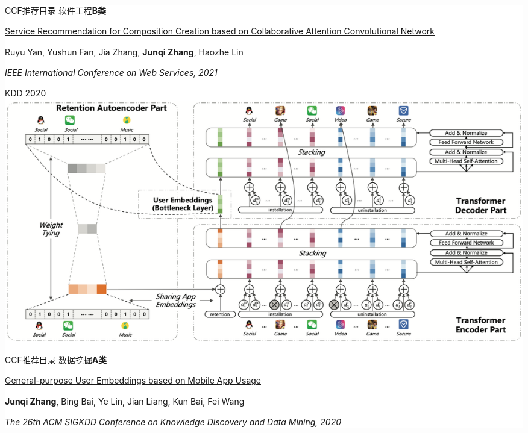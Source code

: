 CCF推荐目录 软件工程**B类**

[Service Recommendation for Composition Creation based on Collaborative Attention Convolutional Network](https://ieeexplore.ieee.org/abstract/document/9590360)

Ruyu Yan, Yushun Fan, Jia Zhang, **Junqi Zhang**, Haozhe Lin
 
*IEEE International Conference on Web Services, 2021*

</div>
</div>


<div class='paper-box'><div class='paper-box-image'><div><div class="badge">KDD 2020</div><img src='images/KDD2020.png' alt="sym" width="100%"></div></div>
<div class='paper-box-text' markdown="1">

CCF推荐目录 数据挖掘**A类**

[General-purpose User Embeddings based on Mobile App Usage](https://dl.acm.org/doi/10.1145/3394486.3403334)

**Junqi Zhang**, Bing Bai, Ye Lin, Jian Liang, Kun Bai, Fei Wang
 
*The 26th ACM SIGKDD Conference on Knowledge Discovery and Data Mining, 2020*

</div>
</div>


